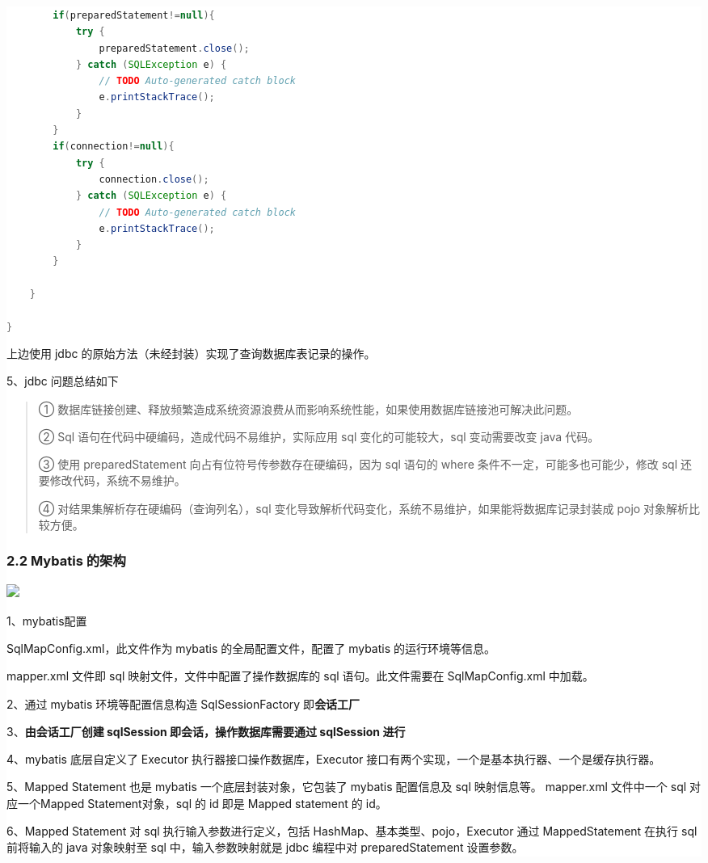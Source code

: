``` java
        if(preparedStatement!=null){
            try {
                preparedStatement.close();
            } catch (SQLException e) {
                // TODO Auto-generated catch block
                e.printStackTrace();
            }
        }
        if(connection!=null){
            try {
                connection.close();
            } catch (SQLException e) {
                // TODO Auto-generated catch block
                e.printStackTrace();
            }
        }

    }

}
```

上边使用 jdbc 的原始方法（未经封装）实现了查询数据库表记录的操作。

5、jdbc 问题总结如下

> ① 数据库链接创建、释放频繁造成系统资源浪费从而影响系统性能，如果使用数据库链接池可解决此问题。
>
> ② Sql 语句在代码中硬编码，造成代码不易维护，实际应用 sql 变化的可能较大，sql 变动需要改变 java 代码。
>
> ③ 使用 preparedStatement 向占有位符号传参数存在硬编码，因为 sql 语句的 where 条件不一定，可能多也可能少，修改 sql 还要修改代码，系统不易维护。
>
> ④  对结果集解析存在硬编码（查询列名），sql 变化导致解析代码变化，系统不易维护，如果能将数据库记录封装成 pojo 对象解析比较方便。

### 2.2 Mybatis 的架构

![](https://img-1256179949.cos.ap-shanghai.myqcloud.com/18-8-25-80822540.jpg)

1、mybatis配置

SqlMapConfig.xml，此文件作为 mybatis 的全局配置文件，配置了 mybatis 的运行环境等信息。

mapper.xml 文件即 sql 映射文件，文件中配置了操作数据库的 sql 语句。此文件需要在 SqlMapConfig.xml 中加载。

2、通过 mybatis 环境等配置信息构造 SqlSessionFactory 即**会话工厂**

3、**由会话工厂创建 sqlSession 即会话，操作数据库需要通过 sqlSession 进行**

4、mybatis 底层自定义了 Executor 执行器接口操作数据库，Executor 接口有两个实现，一个是基本执行器、一个是缓存执行器。

5、Mapped Statement 也是 mybatis 一个底层封装对象，它包装了 mybatis 配置信息及 sql 映射信息等。 mapper.xml 文件中一个 sql 对应一个Mapped Statement对象，sql 的 id 即是 Mapped statement 的 id。

6、Mapped Statement 对 sql 执行输入参数进行定义，包括 HashMap、基本类型、pojo，Executor 通过 MappedStatement 在执行 sql 前将输入的 java 对象映射至 sql 中，输入参数映射就是 jdbc 编程中对 preparedStatement 设置参数。
